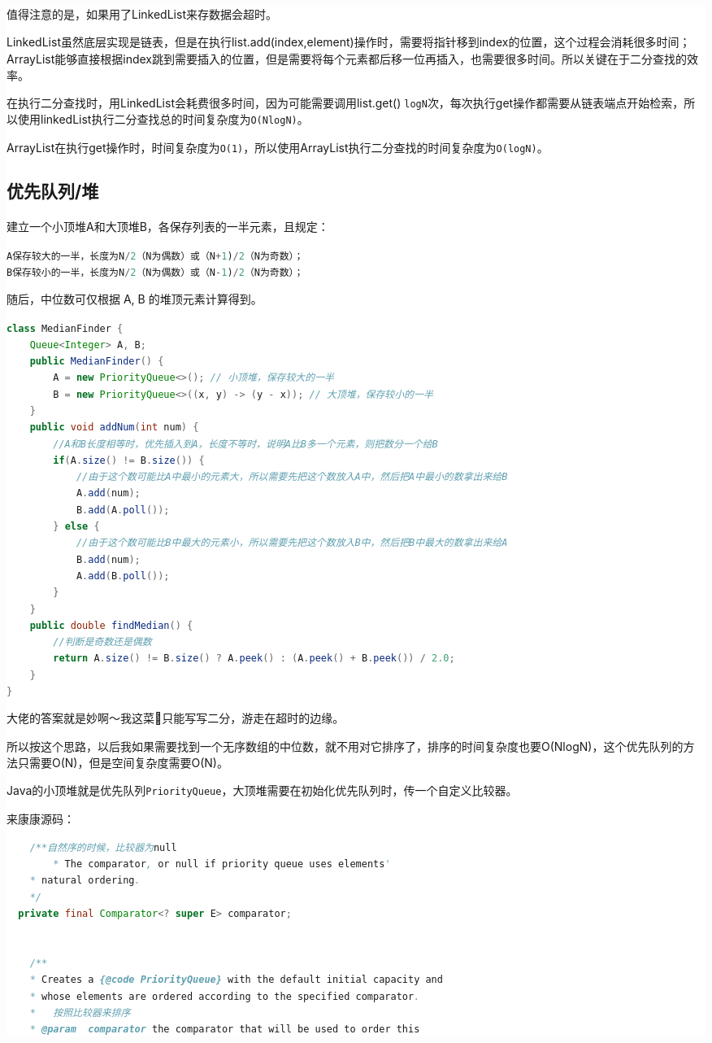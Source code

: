 值得注意的是，如果用了LinkedList来存数据会超时。

LinkedList虽然底层实现是链表，但是在执行list.add(index,element)操作时，需要将指针移到index的位置，这个过程会消耗很多时间；ArrayList能够直接根据index跳到需要插入的位置，但是需要将每个元素都后移一位再插入，也需要很多时间。所以关键在于二分查找的效率。

在执行二分查找时，用LinkedList会耗费很多时间，因为可能需要调用list.get() `logN`次，每次执行get操作都需要从链表端点开始检索，所以使用linkedList执行二分查找总的时间复杂度为`O(NlogN)`。

ArrayList在执行get操作时，时间复杂度为`O(1)`，所以使用ArrayList执行二分查找的时间复杂度为`O(logN)`。



## 优先队列/堆

建立一个小顶堆A和大顶堆B，各保存列表的一半元素，且规定：

```java
A保存较大的一半，长度为N/2（N为偶数）或（N+1)/2（N为奇数）；
B保存较小的一半，长度为N/2（N为偶数）或（N-1)/2（N为奇数）；
```

随后，中位数可仅根据 A, B 的堆顶元素计算得到。

```java
class MedianFinder {
    Queue<Integer> A, B;
    public MedianFinder() {
        A = new PriorityQueue<>(); // 小顶堆，保存较大的一半
        B = new PriorityQueue<>((x, y) -> (y - x)); // 大顶堆，保存较小的一半
    }
    public void addNum(int num) {
      	//A和B长度相等时，优先插入到A，长度不等时，说明A比B多一个元素，则把数分一个给B
        if(A.size() != B.size()) {
          	//由于这个数可能比A中最小的元素大，所以需要先把这个数放入A中，然后把A中最小的数拿出来给B
            A.add(num);
            B.add(A.poll());
        } else {
          	//由于这个数可能比B中最大的元素小，所以需要先把这个数放入B中，然后把B中最大的数拿出来给A
            B.add(num);
            A.add(B.poll());
        }
    }
    public double findMedian() {
      	//判断是奇数还是偶数
        return A.size() != B.size() ? A.peek() : (A.peek() + B.peek()) / 2.0;
    }
}
```

大佬的答案就是妙啊～我这菜🐔只能写写二分，游走在超时的边缘。

所以按这个思路，以后我如果需要找到一个无序数组的中位数，就不用对它排序了，排序的时间复杂度也要O(NlogN)，这个优先队列的方法只需要O(N)，但是空间复杂度需要O(N)。

Java的小顶堆就是优先队列`PriorityQueue`，大顶堆需要在初始化优先队列时，传一个自定义比较器。

来康康源码：

```java
	/**自然序的时候，比较器为null
		* The comparator, or null if priority queue uses elements'
    * natural ordering.
    */
  private final Comparator<? super E> comparator;


	/**
    * Creates a {@code PriorityQueue} with the default initial capacity and
    * whose elements are ordered according to the specified comparator.
    *	按照比较器来排序
    * @param  comparator the comparator that will be used to order this
```